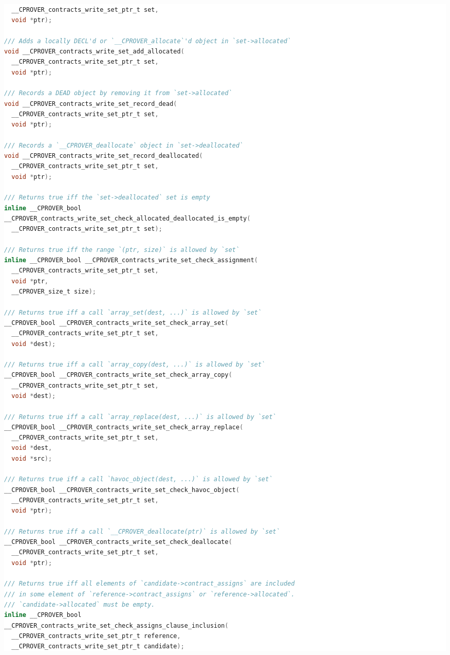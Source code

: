 ```c
  __CPROVER_contracts_write_set_ptr_t set,
  void *ptr);

/// Adds a locally DECL'd or `__CPROVER_allocate`'d object in `set->allocated`
void __CPROVER_contracts_write_set_add_allocated(
  __CPROVER_contracts_write_set_ptr_t set,
  void *ptr);

/// Records a DEAD object by removing it from `set->allocated`
void __CPROVER_contracts_write_set_record_dead(
  __CPROVER_contracts_write_set_ptr_t set,
  void *ptr);

/// Records a `__CPROVER_deallocate` object in `set->deallocated`
void __CPROVER_contracts_write_set_record_deallocated(
  __CPROVER_contracts_write_set_ptr_t set,
  void *ptr);

/// Returns true iff the `set->deallocated` set is empty
inline __CPROVER_bool
__CPROVER_contracts_write_set_check_allocated_deallocated_is_empty(
  __CPROVER_contracts_write_set_ptr_t set);

/// Returns true iff the range `(ptr, size)` is allowed by `set`
inline __CPROVER_bool __CPROVER_contracts_write_set_check_assignment(
  __CPROVER_contracts_write_set_ptr_t set,
  void *ptr,
  __CPROVER_size_t size);

/// Returns true iff a call `array_set(dest, ...)` is allowed by `set`
__CPROVER_bool __CPROVER_contracts_write_set_check_array_set(
  __CPROVER_contracts_write_set_ptr_t set,
  void *dest);

/// Returns true iff a call `array_copy(dest, ...)` is allowed by `set`
__CPROVER_bool __CPROVER_contracts_write_set_check_array_copy(
  __CPROVER_contracts_write_set_ptr_t set,
  void *dest);

/// Returns true iff a call `array_replace(dest, ...)` is allowed by `set`
__CPROVER_bool __CPROVER_contracts_write_set_check_array_replace(
  __CPROVER_contracts_write_set_ptr_t set,
  void *dest,
  void *src);

/// Returns true iff a call `havoc_object(dest, ...)` is allowed by `set`
__CPROVER_bool __CPROVER_contracts_write_set_check_havoc_object(
  __CPROVER_contracts_write_set_ptr_t set,
  void *ptr);

/// Returns true iff a call `__CPROVER_deallocate(ptr)` is allowed by `set`
__CPROVER_bool __CPROVER_contracts_write_set_check_deallocate(
  __CPROVER_contracts_write_set_ptr_t set,
  void *ptr);

/// Returns true iff all elements of `candidate->contract_assigns` are included
/// in some element of `reference->contract_assigns` or `reference->allocated`.
/// `candidate->allocated` must be empty.
inline __CPROVER_bool
__CPROVER_contracts_write_set_check_assigns_clause_inclusion(
  __CPROVER_contracts_write_set_ptr_t reference,
  __CPROVER_contracts_write_set_ptr_t candidate);

```